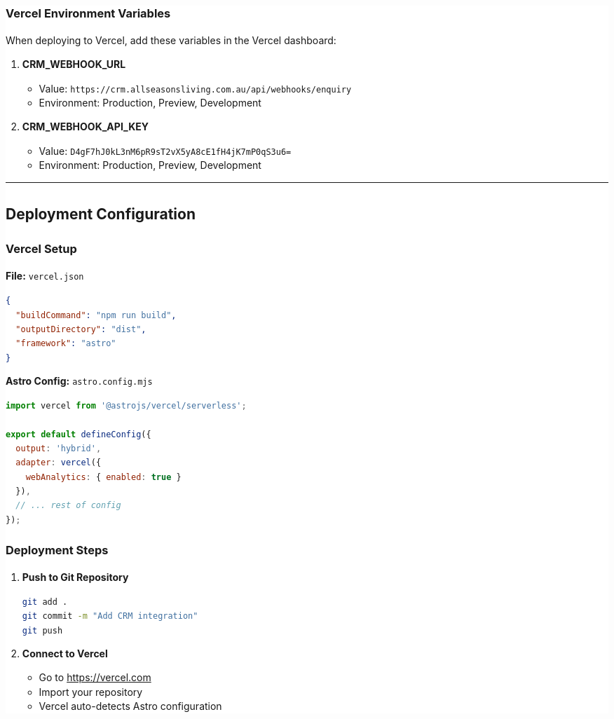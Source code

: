### Vercel Environment Variables

When deploying to Vercel, add these variables in the Vercel dashboard:

1. **CRM_WEBHOOK_URL**
   - Value: `https://crm.allseasonsliving.com.au/api/webhooks/enquiry`
   - Environment: Production, Preview, Development

2. **CRM_WEBHOOK_API_KEY**
   - Value: `D4gF7hJ0kL3nM6pR9sT2vX5yA8cE1fH4jK7mP0qS3u6=`
   - Environment: Production, Preview, Development

---

## Deployment Configuration

### Vercel Setup

**File:** `vercel.json`
```json
{
  "buildCommand": "npm run build",
  "outputDirectory": "dist",
  "framework": "astro"
}
```

**Astro Config:** `astro.config.mjs`
```javascript
import vercel from '@astrojs/vercel/serverless';

export default defineConfig({
  output: 'hybrid',
  adapter: vercel({
    webAnalytics: { enabled: true }
  }),
  // ... rest of config
});
```

### Deployment Steps

1. **Push to Git Repository**
   ```bash
   git add .
   git commit -m "Add CRM integration"
   git push
   ```

2. **Connect to Vercel**
   - Go to https://vercel.com
   - Import your repository
   - Vercel auto-detects Astro configuration
